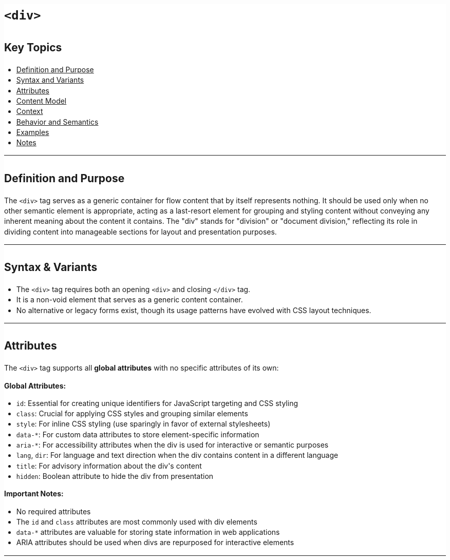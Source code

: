 # `<div>`

## Key Topics

+ [Definition and Purpose](#definition-and-purpose)
+ [Syntax and Variants](#syntax-and-variants)
+ [Attributes](#attributes)
+ [Content Model](#content-model)
+ [Context](#context)
+ [Behavior and Semantics](#behavior-and-semantics)
+ [Examples](#examples)
+ [Notes](#notes)

---

## Definition and Purpose

The `<div>` tag serves as a generic container for flow content that by itself represents nothing. It should be used only when no other semantic element is appropriate, acting as a last-resort element for grouping and styling content without conveying any inherent meaning about the content it contains. The "div" stands for "division" or "document division," reflecting its role in dividing content into manageable sections for layout and presentation purposes.

---

## Syntax & Variants

+ The `<div>` tag requires both an opening `<div>` and closing `</div>` tag.
+ It is a non-void element that serves as a generic content container.
+ No alternative or legacy forms exist, though its usage patterns have evolved with CSS layout techniques.

---

## Attributes

The `<div>` tag supports all **global attributes** with no specific attributes of its own:

**Global Attributes:**
- `id`: Essential for creating unique identifiers for JavaScript targeting and CSS styling
- `class`: Crucial for applying CSS styles and grouping similar elements
- `style`: For inline CSS styling (use sparingly in favor of external stylesheets)
- `data-*`: For custom data attributes to store element-specific information
- `aria-*`: For accessibility attributes when the div is used for interactive or semantic purposes
- `lang`, `dir`: For language and text direction when the div contains content in a different language
- `title`: For advisory information about the div's content
- `hidden`: Boolean attribute to hide the div from presentation

**Important Notes:**
- No required attributes
- The `id` and `class` attributes are most commonly used with div elements
- `data-*` attributes are valuable for storing state information in web applications
- ARIA attributes should be used when divs are repurposed for interactive elements

---